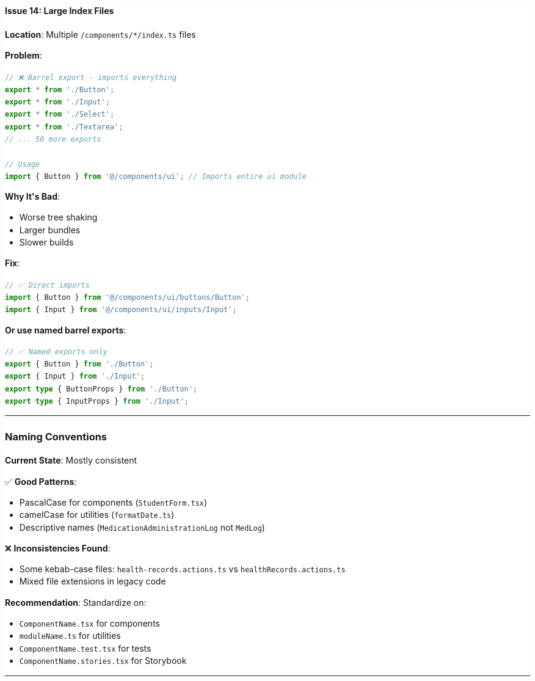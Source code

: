 
#### Issue 14: Large Index Files

**Location**: Multiple `/components/*/index.ts` files

**Problem**:
```typescript
// ❌ Barrel export - imports everything
export * from './Button';
export * from './Input';
export * from './Select';
export * from './Textarea';
// ... 50 more exports

// Usage
import { Button } from '@/components/ui'; // Imports entire ui module
```

**Why It's Bad**:
- Worse tree shaking
- Larger bundles
- Slower builds

**Fix**:
```typescript
// ✅ Direct imports
import { Button } from '@/components/ui/buttons/Button';
import { Input } from '@/components/ui/inputs/Input';
```

**Or use named barrel exports**:
```typescript
// ✅ Named exports only
export { Button } from './Button';
export { Input } from './Input';
export type { ButtonProps } from './Button';
export type { InputProps } from './Input';
```

---

### Naming Conventions

**Current State**: Mostly consistent

✅ **Good Patterns**:
- PascalCase for components (`StudentForm.tsx`)
- camelCase for utilities (`formatDate.ts`)
- Descriptive names (`MedicationAdministrationLog` not `MedLog`)

❌ **Inconsistencies Found**:
- Some kebab-case files: `health-records.actions.ts` vs `healthRecords.actions.ts`
- Mixed file extensions in legacy code

**Recommendation**: Standardize on:
- `ComponentName.tsx` for components
- `moduleName.ts` for utilities
- `ComponentName.test.tsx` for tests
- `ComponentName.stories.tsx` for Storybook

---